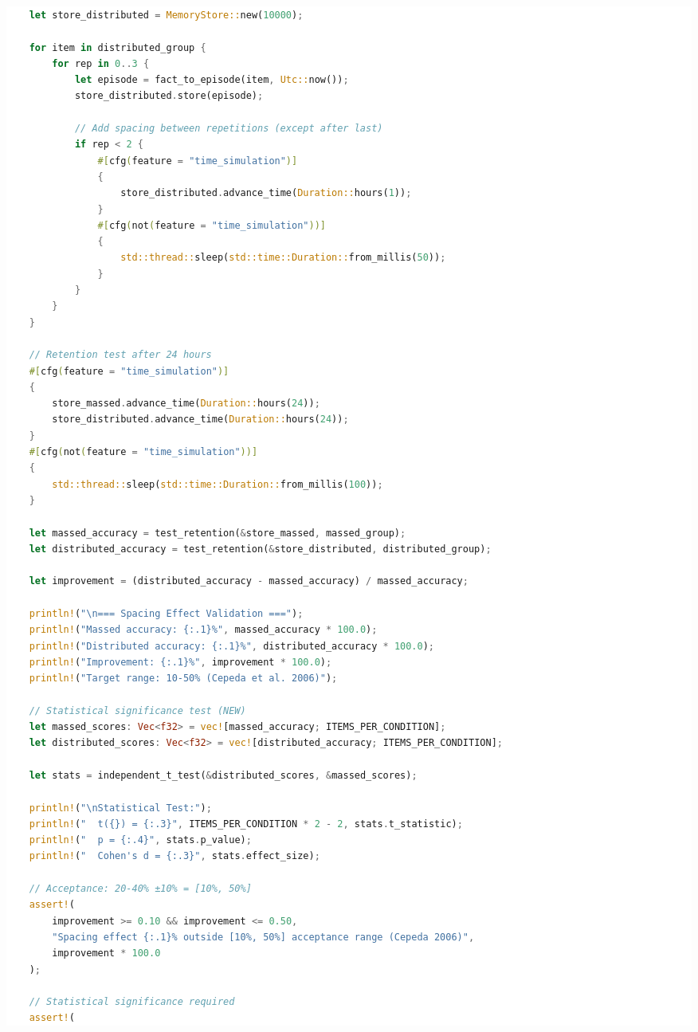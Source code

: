 ```rust
    let store_distributed = MemoryStore::new(10000);

    for item in distributed_group {
        for rep in 0..3 {
            let episode = fact_to_episode(item, Utc::now());
            store_distributed.store(episode);

            // Add spacing between repetitions (except after last)
            if rep < 2 {
                #[cfg(feature = "time_simulation")]
                {
                    store_distributed.advance_time(Duration::hours(1));
                }
                #[cfg(not(feature = "time_simulation"))]
                {
                    std::thread::sleep(std::time::Duration::from_millis(50));
                }
            }
        }
    }

    // Retention test after 24 hours
    #[cfg(feature = "time_simulation")]
    {
        store_massed.advance_time(Duration::hours(24));
        store_distributed.advance_time(Duration::hours(24));
    }
    #[cfg(not(feature = "time_simulation"))]
    {
        std::thread::sleep(std::time::Duration::from_millis(100));
    }

    let massed_accuracy = test_retention(&store_massed, massed_group);
    let distributed_accuracy = test_retention(&store_distributed, distributed_group);

    let improvement = (distributed_accuracy - massed_accuracy) / massed_accuracy;

    println!("\n=== Spacing Effect Validation ===");
    println!("Massed accuracy: {:.1}%", massed_accuracy * 100.0);
    println!("Distributed accuracy: {:.1}%", distributed_accuracy * 100.0);
    println!("Improvement: {:.1}%", improvement * 100.0);
    println!("Target range: 10-50% (Cepeda et al. 2006)");

    // Statistical significance test (NEW)
    let massed_scores: Vec<f32> = vec![massed_accuracy; ITEMS_PER_CONDITION];
    let distributed_scores: Vec<f32> = vec![distributed_accuracy; ITEMS_PER_CONDITION];

    let stats = independent_t_test(&distributed_scores, &massed_scores);

    println!("\nStatistical Test:");
    println!("  t({}) = {:.3}", ITEMS_PER_CONDITION * 2 - 2, stats.t_statistic);
    println!("  p = {:.4}", stats.p_value);
    println!("  Cohen's d = {:.3}", stats.effect_size);

    // Acceptance: 20-40% ±10% = [10%, 50%]
    assert!(
        improvement >= 0.10 && improvement <= 0.50,
        "Spacing effect {:.1}% outside [10%, 50%] acceptance range (Cepeda 2006)",
        improvement * 100.0
    );

    // Statistical significance required
    assert!(
```